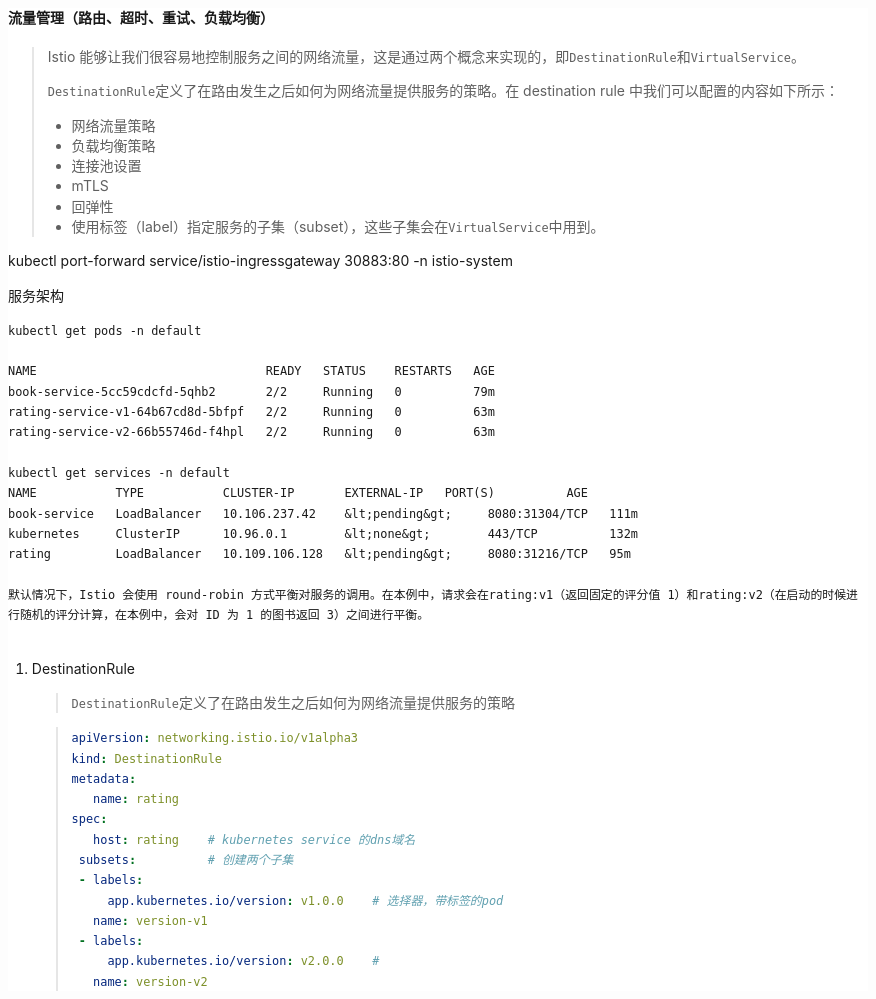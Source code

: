 #### 流量管理（路由、超时、重试、负载均衡）

>   Istio 能够让我们很容易地控制服务之间的网络流量，这是通过两个概念来实现的，即`DestinationRule`和`VirtualService`。
>
>   `DestinationRule`定义了在路由发生之后如何为网络流量提供服务的策略。在 destination rule 中我们可以配置的内容如下所示：
>
>   
>
>   -   网络流量策略
>   -   负载均衡策略
>   -   连接池设置
>   -   mTLS
>   -   回弹性
>   -   使用标签（label）指定服务的子集（subset），这些子集会在`VirtualService`中用到。



kubectl port-forward service/istio-ingressgateway 30883:80 -n istio-system



服务架构

```shell
kubectl get pods -n default

NAME                                READY   STATUS    RESTARTS   AGE
book-service-5cc59cdcfd-5qhb2       2/2     Running   0          79m
rating-service-v1-64b67cd8d-5bfpf   2/2     Running   0          63m
rating-service-v2-66b55746d-f4hpl   2/2     Running   0          63m

kubectl get services -n default
NAME           TYPE           CLUSTER-IP       EXTERNAL-IP   PORT(S)          AGE
book-service   LoadBalancer   10.106.237.42    &lt;pending&gt;     8080:31304/TCP   111m
kubernetes     ClusterIP      10.96.0.1        &lt;none&gt;        443/TCP          132m
rating         LoadBalancer   10.109.106.128   &lt;pending&gt;     8080:31216/TCP   95m

默认情况下，Istio 会使用 round-robin 方式平衡对服务的调用。在本例中，请求会在rating:v1（返回固定的评分值 1）和rating:v2（在启动的时候进行随机的评分计算，在本例中，会对 ID 为 1 的图书返回 3）之间进行平衡。


```



1.   DestinationRule

     >   `DestinationRule`定义了在路由发生之后如何为网络流量提供服务的策略

     >   ```yaml
     >   apiVersion: networking.istio.io/v1alpha3
     >   kind: DestinationRule
     >   metadata:
     >    	name: rating
     >   spec:
     >    	host: rating    # kubernetes service 的dns域名
     >    subsets:        	# 创建两个子集
     >    - labels:
     >        app.kubernetes.io/version: v1.0.0    # 选择器，带标签的pod
     >      name: version-v1
     >    - labels:
     >        app.kubernetes.io/version: v2.0.0    # 
     >      name: version-v2
     >   
     >   ```
     >
     >   
